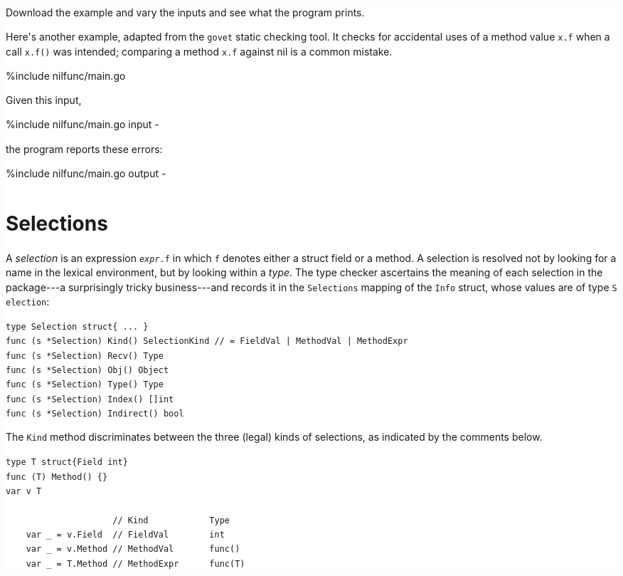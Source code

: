 

Download the example and vary the inputs and see what the program prints.



Here's another example, adapted from the `govet` static checking tool.
It checks for accidental uses of a method value `x.f` when a
call `x.f()` was intended;
comparing a method `x.f` against nil is a common mistake.


%include nilfunc/main.go


Given this input,


%include nilfunc/main.go input -


the program reports these errors:


%include nilfunc/main.go output -

# Selections


A _selection_ is an expression _`expr`_`.f` in which
`f` denotes either a struct field or a method.
A selection is resolved not by looking for a name in the lexical
environment, but by looking within a _type_.
The type checker ascertains the meaning of each selection in the
package---a surprisingly tricky business---and records it in the
`Selections` mapping of the `Info` struct, whose values are
of type `Selection`:


	type Selection struct{ ... }
	func (s *Selection) Kind() SelectionKind // = FieldVal | MethodVal | MethodExpr
	func (s *Selection) Recv() Type
	func (s *Selection) Obj() Object
	func (s *Selection) Type() Type
	func (s *Selection) Index() []int
	func (s *Selection) Indirect() bool


The `Kind` method discriminates between the three (legal) kinds
of selections, as indicated by the comments below.


	type T struct{Field int}
	func (T) Method() {}
	var v T
	
                         // Kind            Type
        var _ = v.Field  // FieldVal        int
        var _ = v.Method // MethodVal       func()
        var _ = T.Method // MethodExpr      func(T)
